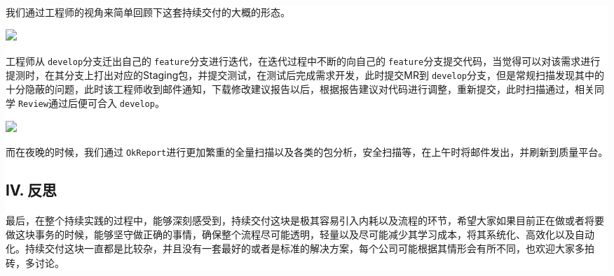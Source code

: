 我们通过工程师的视角来简单回顾下这套持续交付的大概的形态。

![](/img/lls_ci_25.png)

工程师从 `develop`分支迁出自己的 `feature`分支进行迭代，在迭代过程中不断的向自己的 `feature`分支提交代码，当觉得可以对该需求进行提测时，在其分支上打出对应的Staging包，并提交测试，在测试后完成需求开发，此时提交MR到 `develop`分支，但是常规扫描发现其中的十分隐蔽的问题，此时该工程师收到邮件通知，下载修改建议报告以后，根据报告建议对代码进行调整，重新提交，此时扫描通过，相关同学 `Review`通过后便可合入 `develop`。

![](/img/lls_ci_26.png)

而在夜晚的时候，我们通过 `OkReport`进行更加繁重的全量扫描以及各类的包分析，安全扫描等，在上午时将邮件发出，并刷新到质量平台。

## IV. 反思

最后，在整个持续实践的过程中，能够深刻感受到，持续交付这块是极其容易引入内耗以及流程的环节，希望大家如果目前正在做或者将要做这块事务的时候，能够坚守做正确的事情，确保整个流程尽可能透明，轻量以及尽可能减少其学习成本，将其系统化、高效化以及自动化。持续交付这块一直都是比较杂，并且没有一套最好的或者是标准的解决方案，每个公司可能根据其情形会有所不同，也欢迎大家多拍砖，多讨论。
